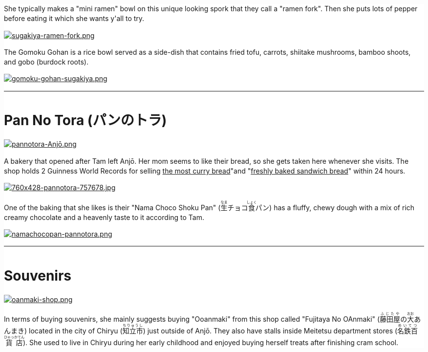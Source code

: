 She typically makes a "mini ramen" bowl on this unique looking spork that they call a "ramen fork". Then she puts lots of pepper before eating it which she wants y'all to try.

[![sugakiya-ramen-fork.png](https://i.postimg.cc/Tw0XXrCj/sugakiya-ramen-fork.png)](https://postimg.cc/sQMLYZF1)

The Gomoku Gohan is a rice bowl served as a side-dish that contains fried tofu, carrots, shiitake mushrooms, bamboo shoots, and gobo (burdock roots).

[![gomoku-gohan-sugakiya.png](https://i.postimg.cc/wMb819K7/gomoku-gohan-sugakiya.png)](https://postimg.cc/K3LsVS82)

---

# **Pan No Tora (パンのトラ)**

[![pannotora-Anjō.png](https://i.postimg.cc/WbF4c1JD/pannotora-Anjō.png)](https://postimg.cc/fJssxZCZ)

<iframe src="https://www.google.com/maps/embed?pb=!1m18!1m12!1m3!1d3270.522471866058!2d137.0740818762804!3d34.94351137014488!2m3!1f0!2f0!3f0!3m2!1i1024!2i768!4f13.1!3m3!1m2!1s0x600499956aa32199%3A0xf0da56f38081177b!2sPannotora%20Anjo!5e0!3m2!1sen!2snz!4v1743854386250!5m2!1sen!2snz" width="600" height="450" style="border:0;" allowfullscreen="" loading="lazy" referrerpolicy="no-referrer-when-downgrade"></iframe>

A bakery that opened after Tam left Anjō. Her mom seems to like their bread, so she gets taken here whenever she visits. The shop holds 2 Guinness World Records for selling [the most curry bread](https://www.guinnessworldrecords.jp/business-solutions/case-studies/pannotora)"and "[freshly baked sandwich bread](https://www.guinnessworldrecords.jp/news/2014/5/pannotora-57443)" within 24 hours.

[![760x428-pannotora-757678.jpg](https://i.postimg.cc/sX85XTPP/760x428-pannotora-757678.jpg)](https://postimg.cc/8JR7XB0s)

One of the baking that she likes is their "Nama Choco Shoku Pan" (<ruby>生<rp>（</rp><rt>なま</rt><rp>）</rp></ruby>チョコ<ruby>食<rp>（</rp><rt>しょく</rt><rp>）</rp></ruby>パン) has a fluffy, chewy dough with a mix of rich creamy chocolate and a heavenly taste to it according to Tam.

[![namachocopan-pannotora.png](https://i.postimg.cc/HsqkY1Q6/namachocopan-pannotora.png)](https://postimg.cc/kBymsZYS)

---

# **Souvenirs**

[![oanmaki-shop.png](https://i.postimg.cc/pr6yMM1Q/oanmaki-shop.png)](https://postimg.cc/LgjmjwSh)

<iframe src="https://www.google.com/maps/embed?pb=!1m18!1m12!1m3!1d3267.912585785289!2d137.04631397628256!3d35.00889326661332!2m3!1f0!2f0!3f0!3m2!1i1024!2i768!4f13.1!3m3!1m2!1s0x60049c24d41c7e79%3A0x1ed5d26298626532!2sFujitaya!5e0!3m2!1sen!2snz!4v1743854504864!5m2!1sen!2snz" width="600" height="450" style="border:0;" allowfullscreen="" loading="lazy" referrerpolicy="no-referrer-when-downgrade"></iframe>

In terms of buying souvenirs, she mainly suggests buying "Ooanmaki" from this shop called "Fujitaya No OAnmaki" (<ruby>藤田屋<rp>（</rp><rt>ふじたや</rt><rp>）</rp></ruby>の<ruby>大<rp>（</rp><rt>おお</rt><rp>）</rp></ruby>あんまき) located in the city of Chiryu (<ruby>知立市<rp>（</rp><rt>ちりゅうし</rt><rp>）</rp></ruby>) just outside of Anjō. They also have stalls inside Meitetsu department stores (<ruby>名鉄百<rp>（</rp><rt>めいてつ</rt><rp>）</rp></ruby><ruby>貨店<rp>（</rp><rt>ひゃっかてん</rt><rp>）</rp></ruby>). She used to live in Chiryu during her early childhood and enjoyed buying herself treats after finishing cram school.
